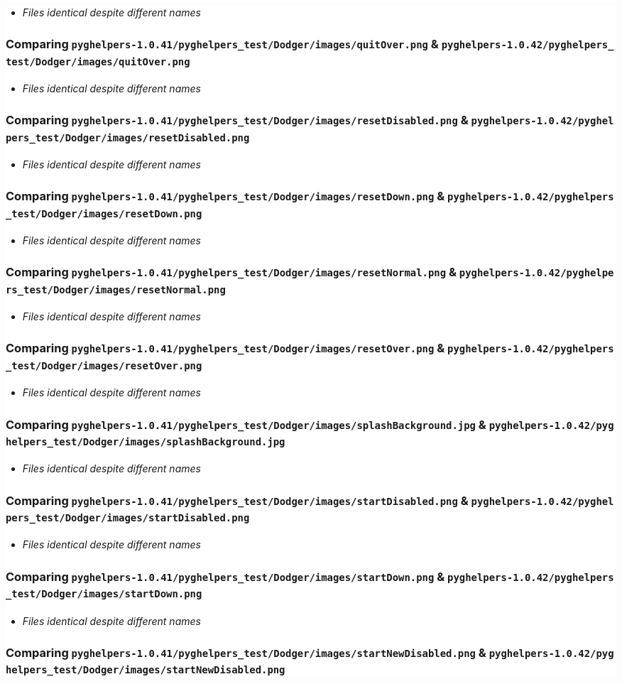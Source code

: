  * *Files identical despite different names*

### Comparing `pyghelpers-1.0.41/pyghelpers_test/Dodger/images/quitOver.png` & `pyghelpers-1.0.42/pyghelpers_test/Dodger/images/quitOver.png`

 * *Files identical despite different names*

### Comparing `pyghelpers-1.0.41/pyghelpers_test/Dodger/images/resetDisabled.png` & `pyghelpers-1.0.42/pyghelpers_test/Dodger/images/resetDisabled.png`

 * *Files identical despite different names*

### Comparing `pyghelpers-1.0.41/pyghelpers_test/Dodger/images/resetDown.png` & `pyghelpers-1.0.42/pyghelpers_test/Dodger/images/resetDown.png`

 * *Files identical despite different names*

### Comparing `pyghelpers-1.0.41/pyghelpers_test/Dodger/images/resetNormal.png` & `pyghelpers-1.0.42/pyghelpers_test/Dodger/images/resetNormal.png`

 * *Files identical despite different names*

### Comparing `pyghelpers-1.0.41/pyghelpers_test/Dodger/images/resetOver.png` & `pyghelpers-1.0.42/pyghelpers_test/Dodger/images/resetOver.png`

 * *Files identical despite different names*

### Comparing `pyghelpers-1.0.41/pyghelpers_test/Dodger/images/splashBackground.jpg` & `pyghelpers-1.0.42/pyghelpers_test/Dodger/images/splashBackground.jpg`

 * *Files identical despite different names*

### Comparing `pyghelpers-1.0.41/pyghelpers_test/Dodger/images/startDisabled.png` & `pyghelpers-1.0.42/pyghelpers_test/Dodger/images/startDisabled.png`

 * *Files identical despite different names*

### Comparing `pyghelpers-1.0.41/pyghelpers_test/Dodger/images/startDown.png` & `pyghelpers-1.0.42/pyghelpers_test/Dodger/images/startDown.png`

 * *Files identical despite different names*

### Comparing `pyghelpers-1.0.41/pyghelpers_test/Dodger/images/startNewDisabled.png` & `pyghelpers-1.0.42/pyghelpers_test/Dodger/images/startNewDisabled.png`
